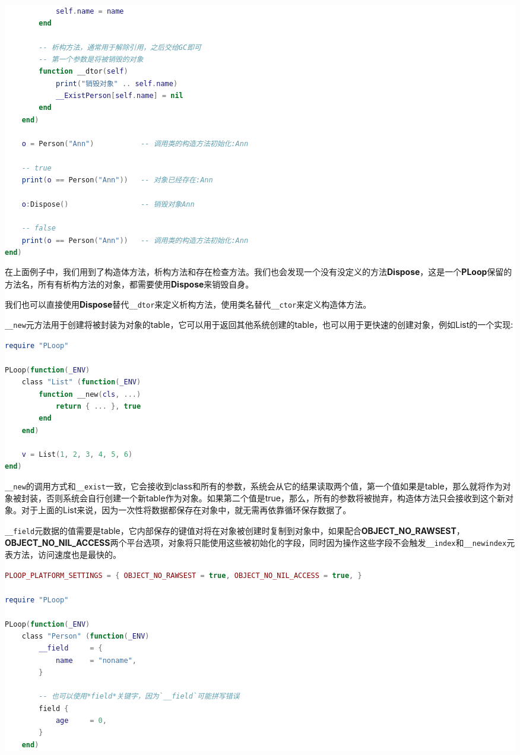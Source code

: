 ```lua
			self.name = name
		end

		-- 析构方法，通常用于解除引用，之后交给GC即可
		-- 第一个参数是将被销毁的对象
		function __dtor(self)
			print("销毁对象" .. self.name)
			__ExistPerson[self.name] = nil
		end
	end)

	o = Person("Ann")           -- 调用类的构造方法初始化:Ann

	-- true
	print(o == Person("Ann"))   -- 对象已经存在:Ann

	o:Dispose()                 -- 销毁对象Ann

	-- false
	print(o == Person("Ann"))   -- 调用类的构造方法初始化:Ann
end)
```

在上面例子中，我们用到了构造体方法，析构方法和存在检查方法。我们也会发现一个没有没定义的方法**Dispose**，这是一个**PLoop**保留的方法名，所有有析构方法的对象，都需要使用**Dispose**来销毁自身。

我们也可以直接使用**Dispose**替代`__dtor`来定义析构方法，使用类名替代`__ctor`来定义构造体方法。

`__new`元方法用于创建将被封装为对象的table，它可以用于返回其他系统创建的table，也可以用于更快速的创建对象，例如List的一个实现:

```lua
require "PLoop"

PLoop(function(_ENV)
	class "List" (function(_ENV)
		function __new(cls, ...)
			return { ... }, true
		end
	end)

	v = List(1, 2, 3, 4, 5, 6)
end)
```

`__new`的调用方式和`__exist`一致，它会接收到class和所有的参数，系统会从它的结果读取两个值，第一个值如果是table，那么就将作为对象被封装，否则系统会自行创建一个新table作为对象。如果第二个值是true，那么，所有的参数将被抛弃，构造体方法只会接收到这个新对象。对于上面的List来说，因为一次性将数据都保存在对象中，就无需再依靠循环保存数据了。

`__field`元数据的值需要是table，它内部保存的键值对将在对象被创建时复制到对象中，如果配合**OBJECT_NO_RAWSEST**，**OBJECT_NO_NIL_ACCESS**两个平台选项，对象将只能使用这些被初始化的字段，同时因为操作这些字段不会触发`__index`和`__newindex`元表方法，访问速度也是最快的。

```lua
PLOOP_PLATFORM_SETTINGS = { OBJECT_NO_RAWSEST = true, OBJECT_NO_NIL_ACCESS = true, }

require "PLoop"

PLoop(function(_ENV)
	class "Person" (function(_ENV)
		__field     = {
			name    = "noname",
		}

		-- 也可以使用*field*关键字，因为`__field`可能拼写错误
		field {
			age     = 0,
		}
	end)

```